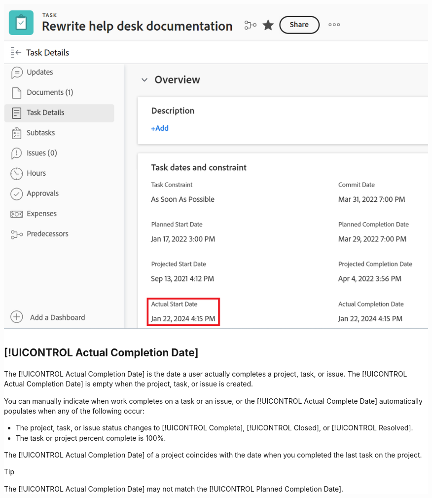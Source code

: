 ![](assets/actual-start-date-on-task-details-highlighted-nwe-350x191.png)

## [!UICONTROL Actual Completion Date]

The [!UICONTROL Actual Completion Date] is the date a user actually completes a project, task, or issue. The [!UICONTROL Actual Completion Date] is empty when the project, task, or issue is created.

You can manually indicate when work completes on a task or an issue, or the [!UICONTROL Actual Complete Date] automatically populates when any of the following occur:

* The project, task, or issue status changes to [!UICONTROL Complete], [!UICONTROL Closed], or [!UICONTROL Resolved].
* The task or project percent complete is 100%.

The [!UICONTROL Actual Completion Date] of a project coincides with the date when you completed the last task on the project.

>[!TIP]
>
>The [!UICONTROL Actual Completion Date] may not match the [!UICONTROL Planned Completion Date].  

